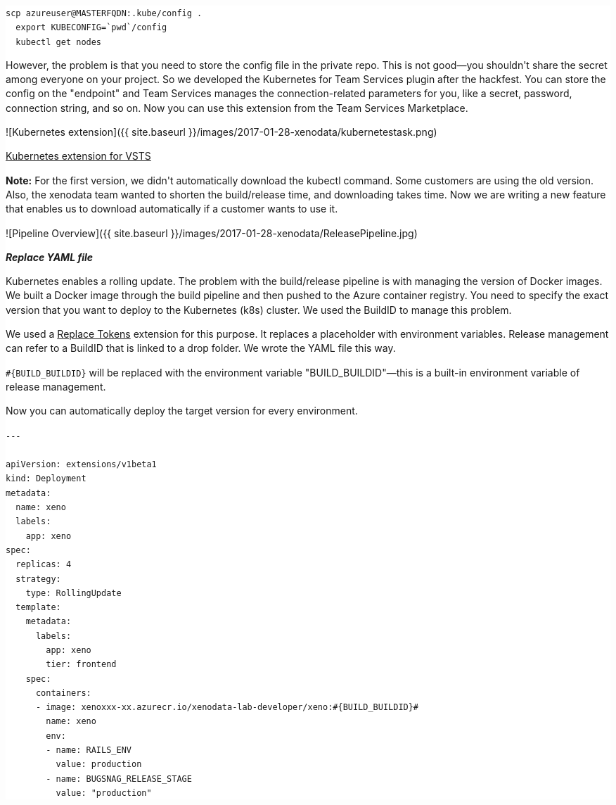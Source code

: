 
```
scp azureuser@MASTERFQDN:.kube/config .
  export KUBECONFIG=`pwd`/config
  kubectl get nodes
```

However, the problem is that you need to store the config file in the private repo. This is not good—you shouldn't share the secret among everyone on your project. So we developed the Kubernetes for Team Services plugin after the hackfest. You can store the config on the "endpoint" and Team Services manages the connection-related parameters for you, like a secret, password, connection string, and so on. Now you can use this extension from the Team Services Marketplace.

![Kubernetes extension]({{ site.baseurl }}/images/2017-01-28-xenodata/kubernetestask.png)


[Kubernetes extension for VSTS](https://github.com/TsuyoshiUshio/KubernetesTask)

**Note:** For the first version, we didn't automatically download the kubectl command. Some customers are using the old version. Also, the xenodata team wanted to shorten the build/release time, and downloading takes time. Now we are writing a new feature that enables us to download automatically if a customer wants to use it.

![Pipeline Overview]({{ site.baseurl }}/images/2017-01-28-xenodata/ReleasePipeline.jpg)


***Replace YAML file***

Kubernetes enables a rolling update. The problem with the build/release pipeline is with managing the version of Docker images. We built a Docker image through the build pipeline and then pushed to the Azure container registry. You need to specify the exact version that you want to deploy to the Kubernetes (k8s) cluster. We used the BuildID to manage this problem. 

We used a [Replace Tokens](https://marketplace.visualstudio.com/items?itemName=qetza.replacetokens) extension for this purpose. It replaces a placeholder with environment variables. Release management can refer to a BuildID that is linked to a drop folder. We wrote the YAML file this way.

`#{BUILD_BUILDID}` will be replaced with the environment variable "BUILD_BUILDID"—this is a built-in environment variable of release management.

Now you can automatically deploy the target version for every environment. 

```
---

apiVersion: extensions/v1beta1
kind: Deployment
metadata:
  name: xeno
  labels:
    app: xeno
spec:
  replicas: 4
  strategy:
    type: RollingUpdate
  template:
    metadata:
      labels:
        app: xeno
        tier: frontend
    spec:
      containers:
      - image: xenoxxx-xx.azurecr.io/xenodata-lab-developer/xeno:#{BUILD_BUILDID}#
        name: xeno
        env:
        - name: RAILS_ENV
          value: production
        - name: BUGSNAG_RELEASE_STAGE
          value: "production"
```